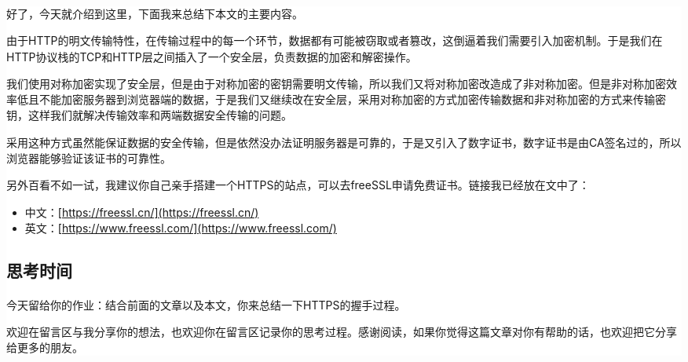 好了，今天就介绍到这里，下面我来总结下本文的主要内容。

由于HTTP的明文传输特性，在传输过程中的每一个环节，数据都有可能被窃取或者篡改，这倒逼着我们需要引入加密机制。于是我们在HTTP协议栈的TCP和HTTP层之间插入了一个安全层，负责数据的加密和解密操作。

我们使用对称加密实现了安全层，但是由于对称加密的密钥需要明文传输，所以我们又将对称加密改造成了非对称加密。但是非对称加密效率低且不能加密服务器到浏览器端的数据，于是我们又继续改在安全层，采用对称加密的方式加密传输数据和非对称加密的方式来传输密钥，这样我们就解决传输效率和两端数据安全传输的问题。

采用这种方式虽然能保证数据的安全传输，但是依然没办法证明服务器是可靠的，于是又引入了数字证书，数字证书是由CA签名过的，所以浏览器能够验证该证书的可靠性。

另外百看不如一试，我建议你自己亲手搭建一个HTTPS的站点，可以去freeSSL申请免费证书。链接我已经放在文中了：

*   中文：[https://freessl.cn/](https://freessl.cn/)
*   英文：[https://www.freessl.com/](https://www.freessl.com/)

## 思考时间

今天留给你的作业：结合前面的文章以及本文，你来总结一下HTTPS的握手过程。

欢迎在留言区与我分享你的想法，也欢迎你在留言区记录你的思考过程。感谢阅读，如果你觉得这篇文章对你有帮助的话，也欢迎把它分享给更多的朋友。
    